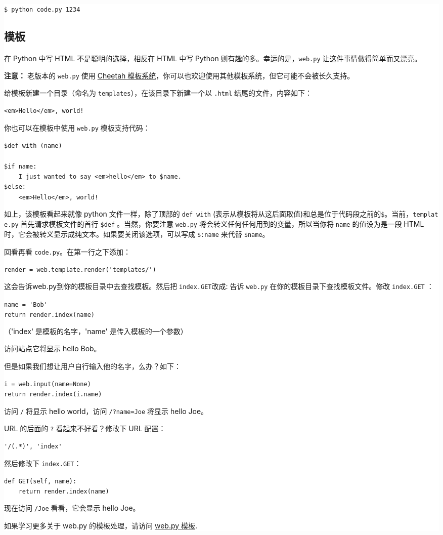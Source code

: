     $ python code.py 1234

<a name="templating"> </a>
## 模板

在 Python 中写 HTML 不是聪明的选择，相反在 HTML 中写 Python 则有趣的多。幸运的是，`web.py` 让这件事情做得简单而又漂亮。

**注意：** 老版本的 `web.py` 使用 [Cheetah 模板系统](http://www.cheetahtemplate.org/)，你可以也欢迎使用其他模板系统，但它可能不会被长久支持。

给模板新建一个目录（命名为 `templates`），在该目录下新建一个以 `.html` 结尾的文件，内容如下：

    <em>Hello</em>, world!

你也可以在模板中使用 `web.py` 模板支持代码：

    $def with (name)
    
    $if name:
        I just wanted to say <em>hello</em> to $name.
    $else:
        <em>Hello</em>, world!

如上，该模板看起来就像 python 文件一样，除了顶部的 `def with` (表示从模板将从这后面取值)和总是位于代码段之前的`$`。当前，`template.py` 首先请求模板文件的首行 `$def` 。当然，你要注意 `web.py` 将会转义任何任何用到的变量，所以当你将 `name` 的值设为是一段 HTML 时，它会被转义显示成纯文本。如果要关闭该选项，可以写成 `$:name` 来代替 `$name`。

回看再看 `code.py`。在第一行之下添加：

    render = web.template.render('templates/')

这会告诉web.py到你的模板目录中去查找模板。然后把 `index.GET`改成:
告诉 `web.py` 在你的模板目录下查找模板文件。修改 `index.GET` ：

    name = 'Bob'    
    return render.index(name)

（'index' 是模板的名字，'name' 是传入模板的一个参数）

访问站点它将显示 hello Bob。

但是如果我们想让用户自行输入他的名字，么办？如下：

    i = web.input(name=None)
    return render.index(i.name)

访问 `/` 将显示 hello world，访问 `/?name=Joe` 将显示 hello Joe。

URL 的后面的 `?` 看起来不好看？修改下 URL 配置：

    '/(.*)', 'index'

然后修改下 `index.GET`：

    def GET(self, name):
        return render.index(name)

现在访问 `/Joe` 看看，它会显示 hello Joe。

如果学习更多关于 web.py 的模板处理，请访问 [web.py 模板](/docs/0.3/templetor).
